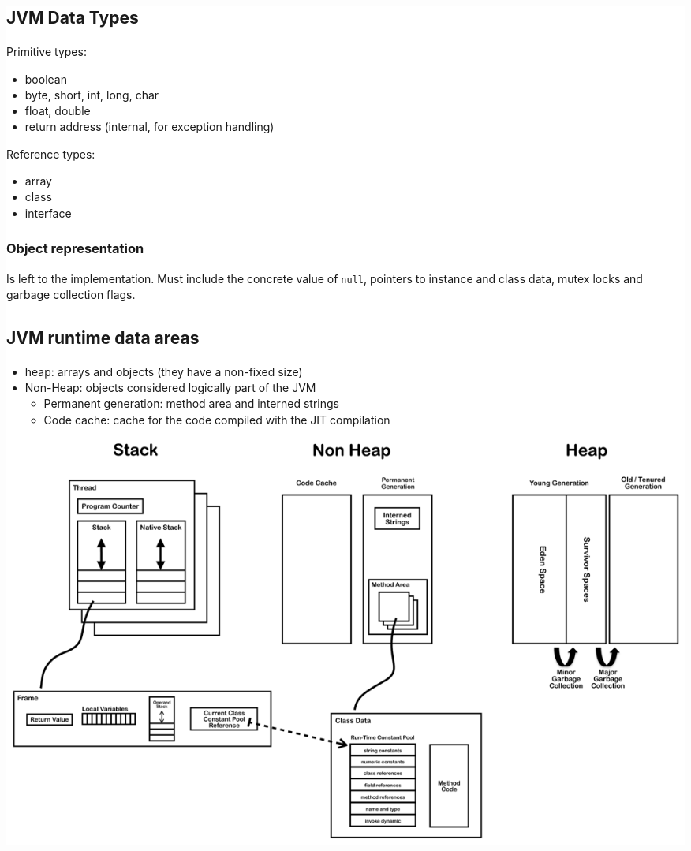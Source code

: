 ## JVM Data Types
Primitive types:

- boolean
- byte, short, int, long, char
- float, double
- return address (internal, for exception handling)

Reference types:

- array
- class
- interface

### Object representation

Is left to the implementation. Must include the concrete value of `null`, pointers to instance and class data, mutex locks and garbage collection flags.

## JVM runtime data areas
- heap: arrays and objects (they have a non-fixed size)
- Non-Heap: objects considered logically part of the JVM
    - Permanent generation: method area and interned strings
    - Code cache: cache for the code compiled with the JIT compilation

![JVM runtime data areas](img/JVM-runtime-data-areas.png)
